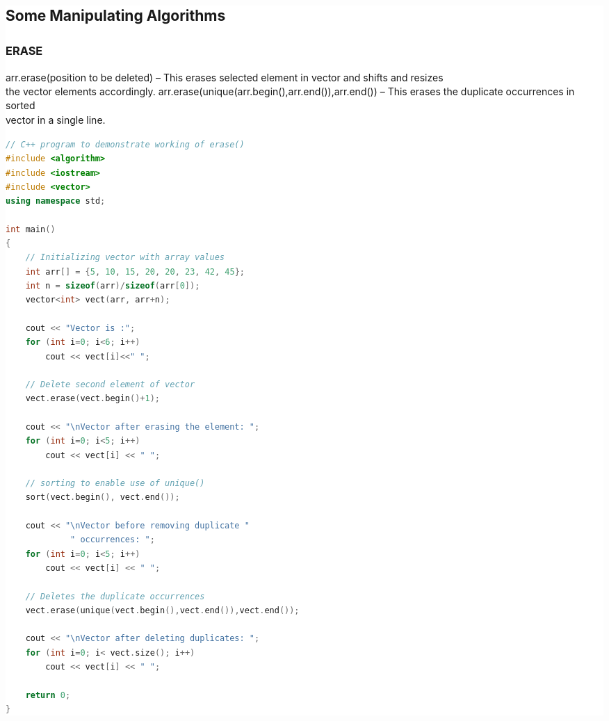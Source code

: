 ## Some Manipulating Algorithms

### ERASE
arr.erase(position to be deleted) – This erases selected element in vector and shifts and resizes <br> the vector elements accordingly.
arr.erase(unique(arr.begin(),arr.end()),arr.end()) – This erases the duplicate occurrences in sorted <br> vector in a single line.

```c++
// C++ program to demonstrate working of erase() 
#include <algorithm> 
#include <iostream> 
#include <vector> 
using namespace std; 
  
int main() 
{ 
    // Initializing vector with array values 
    int arr[] = {5, 10, 15, 20, 20, 23, 42, 45}; 
    int n = sizeof(arr)/sizeof(arr[0]); 
    vector<int> vect(arr, arr+n); 
  
    cout << "Vector is :"; 
    for (int i=0; i<6; i++) 
        cout << vect[i]<<" "; 
  
    // Delete second element of vector 
    vect.erase(vect.begin()+1); 
  
    cout << "\nVector after erasing the element: "; 
    for (int i=0; i<5; i++) 
        cout << vect[i] << " "; 
  
    // sorting to enable use of unique() 
    sort(vect.begin(), vect.end()); 
  
    cout << "\nVector before removing duplicate "
             " occurrences: "; 
    for (int i=0; i<5; i++) 
        cout << vect[i] << " "; 
  
    // Deletes the duplicate occurrences 
    vect.erase(unique(vect.begin(),vect.end()),vect.end()); 
  
    cout << "\nVector after deleting duplicates: "; 
    for (int i=0; i< vect.size(); i++) 
        cout << vect[i] << " "; 
  
    return 0; 
}
```
